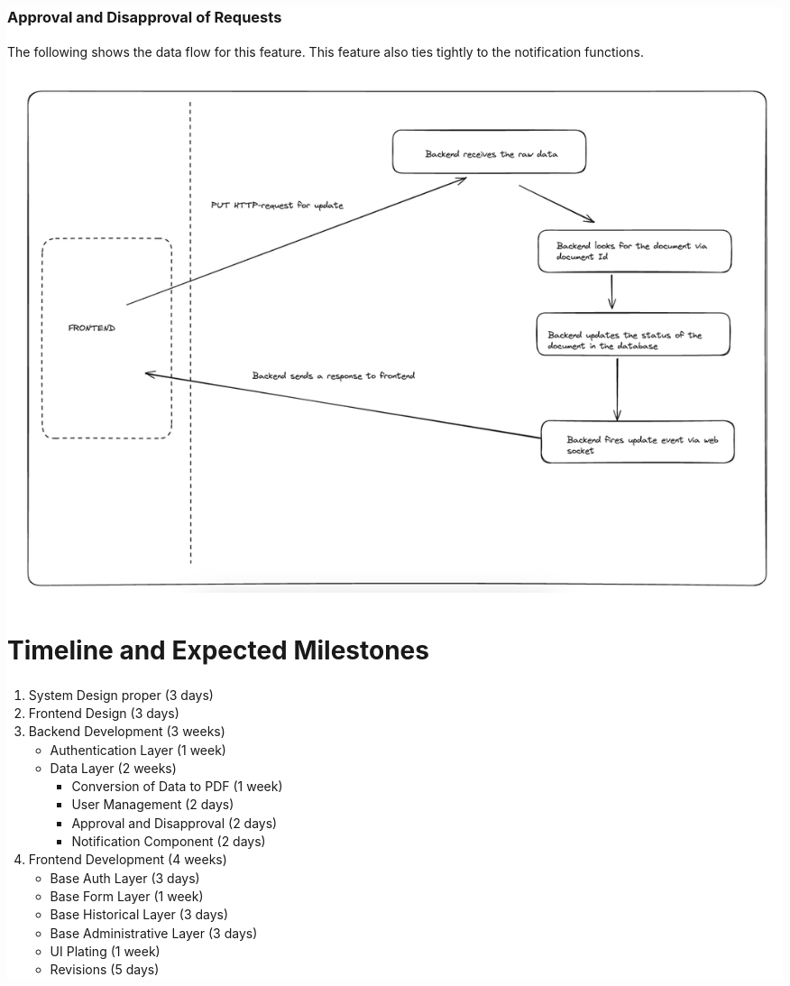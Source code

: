 
### Approval and Disapproval of Requests

The following shows the data flow for this feature. This feature also ties tightly to the notification functions. 

![Disapproval/Approval Backend](./documentation/Approval%20and%20Disapproval%20Backend.png)

# Timeline and Expected Milestones

1. System Design proper (3 days)
2. Frontend Design (3 days)
3. Backend Development (3 weeks)
    * Authentication Layer (1 week)
    * Data Layer (2 weeks)
        * Conversion of Data to PDF (1 week)
        * User Management (2 days)
        * Approval and Disapproval (2 days)
        * Notification Component (2 days)
4. Frontend Development (4 weeks)
    * Base Auth Layer (3 days)
    * Base Form Layer (1 week)
    * Base Historical Layer (3 days)
    * Base Administrative Layer (3 days)
    * UI Plating (1 week)
    * Revisions (5 days)
